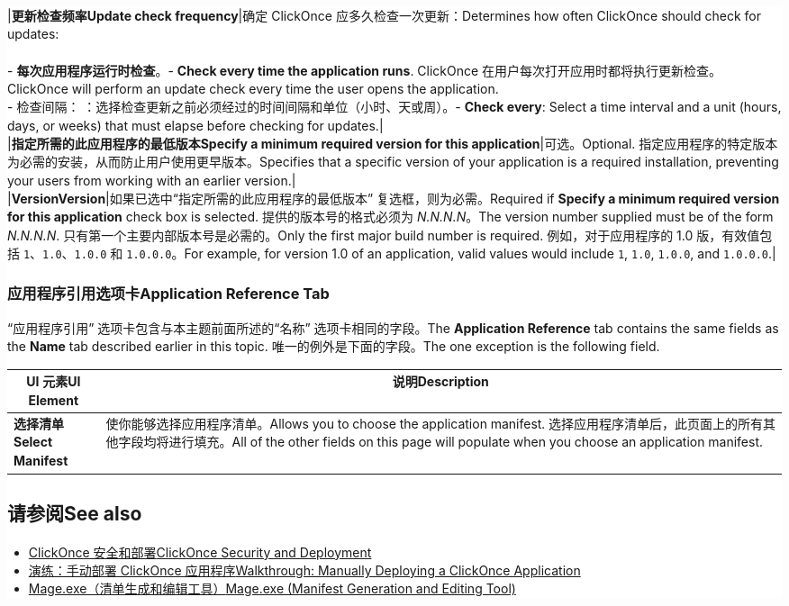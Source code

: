 |<span data-ttu-id="aedb5-424">**更新检查频率**</span><span class="sxs-lookup"><span data-stu-id="aedb5-424">**Update check frequency**</span></span>|<span data-ttu-id="aedb5-425">确定 ClickOnce 应多久检查一次更新：</span><span class="sxs-lookup"><span data-stu-id="aedb5-425">Determines how often ClickOnce should check for updates:</span></span><br /><br /> <span data-ttu-id="aedb5-426">-   **每次应用程序运行时检查**。</span><span class="sxs-lookup"><span data-stu-id="aedb5-426">-   **Check every time the application runs**.</span></span> <span data-ttu-id="aedb5-427">ClickOnce 在用户每次打开应用时都将执行更新检查。</span><span class="sxs-lookup"><span data-stu-id="aedb5-427">ClickOnce will perform an update check every time the user opens the application.</span></span><br /><span data-ttu-id="aedb5-428">-   检查间隔：  ：选择检查更新之前必须经过的时间间隔和单位（小时、天或周）。</span><span class="sxs-lookup"><span data-stu-id="aedb5-428">-   **Check every**: Select a time interval and a unit (hours, days, or weeks) that must elapse before checking for updates.</span></span>|  
|<span data-ttu-id="aedb5-429">**指定所需的此应用程序的最低版本**</span><span class="sxs-lookup"><span data-stu-id="aedb5-429">**Specify a minimum required version for this application**</span></span>|<span data-ttu-id="aedb5-430">可选。</span><span class="sxs-lookup"><span data-stu-id="aedb5-430">Optional.</span></span> <span data-ttu-id="aedb5-431">指定应用程序的特定版本为必需的安装，从而防止用户使用更早版本。</span><span class="sxs-lookup"><span data-stu-id="aedb5-431">Specifies that a specific version of your application is a required installation, preventing your users from working with an earlier version.</span></span>|  
|<span data-ttu-id="aedb5-432">**Version**</span><span class="sxs-lookup"><span data-stu-id="aedb5-432">**Version**</span></span>|<span data-ttu-id="aedb5-433">如果已选中“指定所需的此应用程序的最低版本”  复选框，则为必需。</span><span class="sxs-lookup"><span data-stu-id="aedb5-433">Required if **Specify a minimum required version for this application** check box is selected.</span></span> <span data-ttu-id="aedb5-434">提供的版本号的格式必须为 *N.N.N.N*。</span><span class="sxs-lookup"><span data-stu-id="aedb5-434">The version number supplied must be of the form *N.N.N.N*.</span></span> <span data-ttu-id="aedb5-435">只有第一个主要内部版本号是必需的。</span><span class="sxs-lookup"><span data-stu-id="aedb5-435">Only the first major build number is required.</span></span> <span data-ttu-id="aedb5-436">例如，对于应用程序的 1.0 版，有效值包括 `1`、`1.0`、`1.0.0` 和 `1.0.0.0`。</span><span class="sxs-lookup"><span data-stu-id="aedb5-436">For example, for version 1.0 of an application, valid values would include `1`, `1.0`, `1.0.0`, and `1.0.0.0`.</span></span>|  
  
### <a name="application-reference-tab"></a><span data-ttu-id="aedb5-437">应用程序引用选项卡</span><span class="sxs-lookup"><span data-stu-id="aedb5-437">Application Reference Tab</span></span>  
 <span data-ttu-id="aedb5-438">“应用程序引用”  选项卡包含与本主题前面所述的“名称”  选项卡相同的字段。</span><span class="sxs-lookup"><span data-stu-id="aedb5-438">The **Application Reference** tab contains the same fields as the **Name** tab described earlier in this topic.</span></span> <span data-ttu-id="aedb5-439">唯一的例外是下面的字段。</span><span class="sxs-lookup"><span data-stu-id="aedb5-439">The one exception is the following field.</span></span>  
  
|<span data-ttu-id="aedb5-440">UI 元素</span><span class="sxs-lookup"><span data-stu-id="aedb5-440">UI Element</span></span>|<span data-ttu-id="aedb5-441">说明</span><span class="sxs-lookup"><span data-stu-id="aedb5-441">Description</span></span>|  
|----------------|-----------------|  
|<span data-ttu-id="aedb5-442">**选择清单**</span><span class="sxs-lookup"><span data-stu-id="aedb5-442">**Select Manifest**</span></span>|<span data-ttu-id="aedb5-443">使你能够选择应用程序清单。</span><span class="sxs-lookup"><span data-stu-id="aedb5-443">Allows you to choose the application manifest.</span></span> <span data-ttu-id="aedb5-444">选择应用程序清单后，此页面上的所有其他字段均将进行填充。</span><span class="sxs-lookup"><span data-stu-id="aedb5-444">All of the other fields on this page will populate when you choose an application manifest.</span></span>|  
  
## <a name="see-also"></a><span data-ttu-id="aedb5-445">请参阅</span><span class="sxs-lookup"><span data-stu-id="aedb5-445">See also</span></span>

- [<span data-ttu-id="aedb5-446">ClickOnce 安全和部署</span><span class="sxs-lookup"><span data-stu-id="aedb5-446">ClickOnce Security and Deployment</span></span>](/visualstudio/deployment/clickonce-security-and-deployment)
- [<span data-ttu-id="aedb5-447">演练：手动部署 ClickOnce 应用程序</span><span class="sxs-lookup"><span data-stu-id="aedb5-447">Walkthrough: Manually Deploying a ClickOnce Application</span></span>](/visualstudio/deployment/walkthrough-manually-deploying-a-clickonce-application)
- [<span data-ttu-id="aedb5-448">Mage.exe（清单生成和编辑工具）</span><span class="sxs-lookup"><span data-stu-id="aedb5-448">Mage.exe (Manifest Generation and Editing Tool)</span></span>](mage-exe-manifest-generation-and-editing-tool.md)
